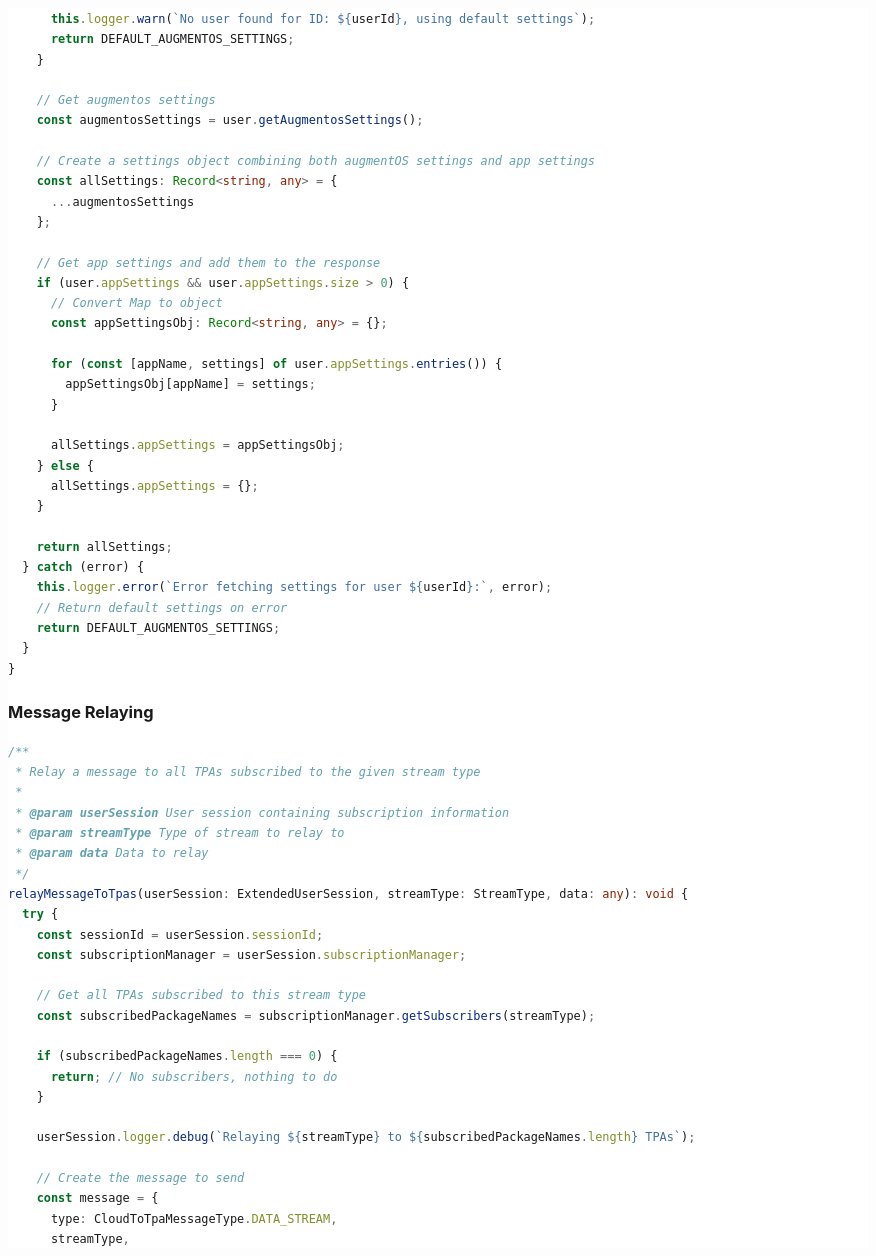 ```typescript
      this.logger.warn(`No user found for ID: ${userId}, using default settings`);
      return DEFAULT_AUGMENTOS_SETTINGS;
    }
    
    // Get augmentos settings
    const augmentosSettings = user.getAugmentosSettings();
    
    // Create a settings object combining both augmentOS settings and app settings
    const allSettings: Record<string, any> = {
      ...augmentosSettings
    };
    
    // Get app settings and add them to the response
    if (user.appSettings && user.appSettings.size > 0) {
      // Convert Map to object
      const appSettingsObj: Record<string, any> = {};
      
      for (const [appName, settings] of user.appSettings.entries()) {
        appSettingsObj[appName] = settings;
      }
      
      allSettings.appSettings = appSettingsObj;
    } else {
      allSettings.appSettings = {};
    }
    
    return allSettings;
  } catch (error) {
    this.logger.error(`Error fetching settings for user ${userId}:`, error);
    // Return default settings on error
    return DEFAULT_AUGMENTOS_SETTINGS;
  }
}
```

### Message Relaying

```typescript
/**
 * Relay a message to all TPAs subscribed to the given stream type
 * 
 * @param userSession User session containing subscription information
 * @param streamType Type of stream to relay to
 * @param data Data to relay
 */
relayMessageToTpas(userSession: ExtendedUserSession, streamType: StreamType, data: any): void {
  try {
    const sessionId = userSession.sessionId;
    const subscriptionManager = userSession.subscriptionManager;
    
    // Get all TPAs subscribed to this stream type
    const subscribedPackageNames = subscriptionManager.getSubscribers(streamType);
    
    if (subscribedPackageNames.length === 0) {
      return; // No subscribers, nothing to do
    }
    
    userSession.logger.debug(`Relaying ${streamType} to ${subscribedPackageNames.length} TPAs`);
    
    // Create the message to send
    const message = {
      type: CloudToTpaMessageType.DATA_STREAM,
      streamType,
```
